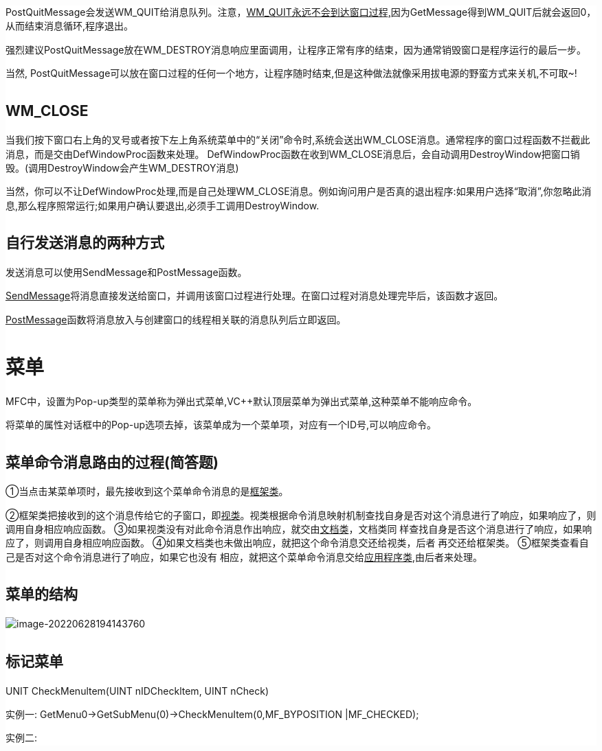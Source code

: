 PostQuitMessage会发送WM_QUIT给消息队列。注意，<u>WM_QUIT永远不会到达窗口过程,</u>因为GetMessage得到WM_QUIT后就会返回0，从而结束消息循环,程序退出。

强烈建议PostQuitMessage放在WM_DESTROY消息响应里面调用，让程序正常有序的结束，因为通常销毁窗口是程序运行的最后一步。

当然, PostQuitMessage可以放在窗口过程的任何一个地方，让程序随时结束,但是这种做法就像采用拔电源的野蛮方式来关机,不可取~!

## WM_CLOSE

当我们按下窗口右上角的叉号或者按下左上角系统菜单中的“关闭”命令时,系统会送出WM_CLOSE消息。通常程序的窗口过程函数不拦截此消息，而是交由DefWindowProc函数来处理。 DefWindowProc函数在收到WM_CLOSE消息后，会自动调用DestroyWindow把窗口销毁。(调用DestroyWindow会产生WM_DESTROY消息)

当然，你可以不让DefWindowProc处理,而是自己处理WM_CLOSE消息。例如询问用户是否真的退出程序:如果用户选择“取消”,你忽略此消息,那么程序照常运行;如果用户确认要退出,必须手工调用DestroyWindow.

## 自行发送消息的两种方式

发送消息可以使用SendMessage和PostMessage函数。

<u>SendMessage</u>将消息直接发送给窗口，并调用该窗口过程进行处理。在窗口过程对消息处理完毕后，该函数才返回。

<u>PostMessage</u>函数将消息放入与创建窗口的线程相关联的消息队列后立即返回。

# 菜单

MFC中，设置为Pop-up类型的菜单称为弹出式菜单,VC++默认顶层菜单为弹出式菜单,这种菜单不能响应命令。

将菜单的属性对话框中的Pop-up选项去掉，该菜单成为一个菜单项，对应有一个ID号,可以响应命令。

## 菜单命令消息路由的过程(简答题)

①当点击某菜单项时，最先接收到这个菜单命令消息的是<u>框架类</u>。

②框架类把接收到的这个消息传给它的子窗口，即<u>视类</u>。视类根据命令消息映射机制查找自身是否对这个消息进行了响应，如果响应了，则调用自身相应响应函数。
③如果视类没有对此命令消息作出响应，就交由<u>文档类</u>，文档类同
样查找自身是否这个消息进行了响应，如果响应了，则调用自身相应响应函数。
④如果文档类也未做出响应，就把这个命令消息交还给视类，后者
再交还给框架类。
⑤框架类查看自己是否对这个命令消息进行了响应，如果它也没有
相应，就把这个菜单命令消息交给<u>应用程序类</u>,由后者来处理。

## 菜单的结构

![image-20220628194143760](E:\notes\se\windows\windows_files\image-20220628194143760.png)

## 标记菜单

UNIT CheckMenultem(UINT nIDCheckltem, UINT nCheck)

实例一:
GetMenu0->GetSubMenu(0)->CheckMenuItem(0,MF_BYPOSITION |MF_CHECKED);

实例二:
